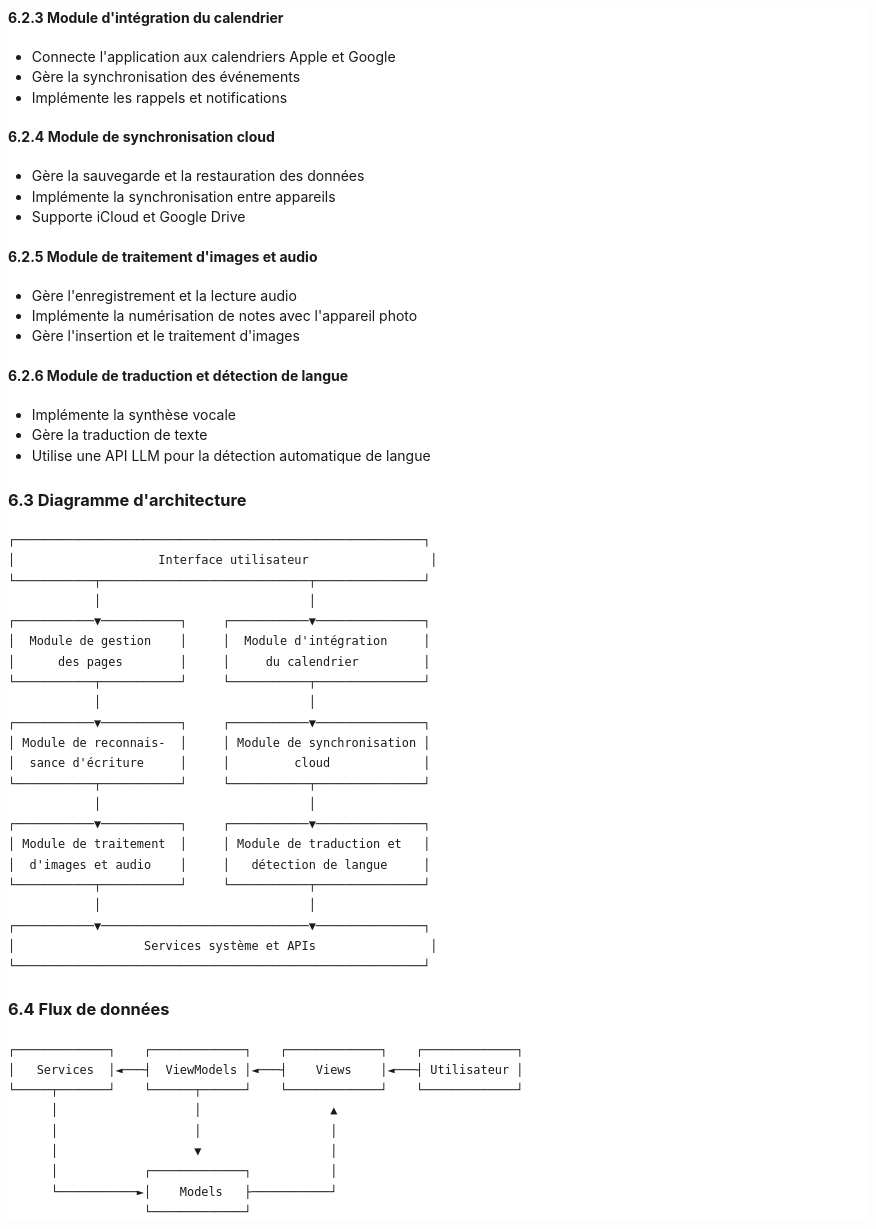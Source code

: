 #### 6.2.3 Module d'intégration du calendrier
- Connecte l'application aux calendriers Apple et Google
- Gère la synchronisation des événements
- Implémente les rappels et notifications

#### 6.2.4 Module de synchronisation cloud
- Gère la sauvegarde et la restauration des données
- Implémente la synchronisation entre appareils
- Supporte iCloud et Google Drive

#### 6.2.5 Module de traitement d'images et audio
- Gère l'enregistrement et la lecture audio
- Implémente la numérisation de notes avec l'appareil photo
- Gère l'insertion et le traitement d'images

#### 6.2.6 Module de traduction et détection de langue
- Implémente la synthèse vocale
- Gère la traduction de texte
- Utilise une API LLM pour la détection automatique de langue

### 6.3 Diagramme d'architecture

```
┌─────────────────────────────────────────────────────────┐
│                    Interface utilisateur                 │
└───────────┬─────────────────────────────┬───────────────┘
            │                             │
┌───────────▼───────────┐     ┌───────────▼───────────────┐
│  Module de gestion    │     │  Module d'intégration     │
│      des pages        │     │     du calendrier         │
└───────────┬───────────┘     └───────────┬───────────────┘
            │                             │
┌───────────▼───────────┐     ┌───────────▼───────────────┐
│ Module de reconnais-  │     │ Module de synchronisation │
│  sance d'écriture     │     │         cloud             │
└───────────┬───────────┘     └───────────┬───────────────┘
            │                             │
┌───────────▼───────────┐     ┌───────────▼───────────────┐
│ Module de traitement  │     │ Module de traduction et   │
│  d'images et audio    │     │   détection de langue     │
└───────────┬───────────┘     └───────────┬───────────────┘
            │                             │
┌───────────▼─────────────────────────────▼───────────────┐
│                  Services système et APIs                │
└─────────────────────────────────────────────────────────┘
```

### 6.4 Flux de données

```
┌─────────────┐    ┌─────────────┐    ┌─────────────┐    ┌─────────────┐
│   Services  │◄───┤  ViewModels │◄───┤    Views    │◄───┤ Utilisateur │
└─────┬───────┘    └──────┬──────┘    └─────────────┘    └─────────────┘
      │                   │                  ▲
      │                   │                  │
      │                   ▼                  │
      │            ┌─────────────┐           │
      └───────────►│    Models   ├───────────┘
                   └─────────────┘
```
